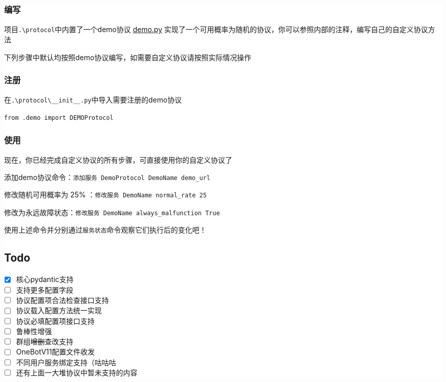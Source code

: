 ### 编写
项目`.\protocol`中内置了一个demo协议
[demo.py](https://github.com/OREOCODEDEV/nonebot-plugin-servicestate/blob/main/nonebot_plugin_servicestate/protocol/demo.py)
实现了一个可用概率为随机的协议，你可以参照内部的注释，编写自己的自定义协议方法

下列步骤中默认均按照demo协议编写，如需要自定义协议请按照实际情况操作

### 注册
在`.\protocol\__init__.py`中导入需要注册的demo协议
```
from .demo import DEMOProtocol
```

### 使用
现在，你已经完成自定义协议的所有步骤，可直接使用你的自定义协议了

添加demo协议命令：`添加服务 DemoProtocol DemoName demo_url`

修改随机可用概率为 25% ：`修改服务 DemoName normal_rate 25`

修改为永远故障状态：`修改服务 DemoName always_malfunction True`

使用上述命令并分别通过`服务状态`命令观察它们执行后的变化吧！



## Todo
- [x] 核心pydantic支持
- [ ] 支持更多配置字段
- [ ] 协议配置项合法检查接口支持
- [ ] 协议载入配置方法统一实现
- [ ] 协议必填配置项接口支持
- [ ] 鲁棒性增强
- [ ] 群组~~增删~~查改支持
- [ ] OneBotV11配置文件收发
- [ ] 不同用户服务绑定支持（咕咕咕
- [ ] 还有上面一大堆协议中暂未支持的内容
